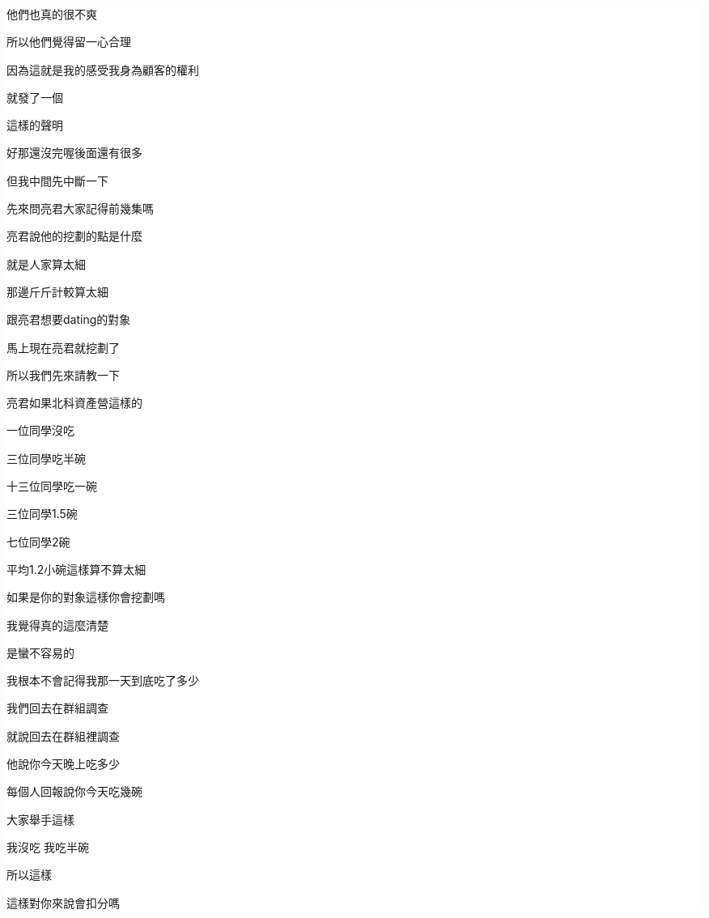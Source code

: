 他們也真的很不爽

所以他們覺得留一心合理

因為這就是我的感受我身為顧客的權利

就發了一個

這樣的聲明

好那還沒完喔後面還有很多

但我中間先中斷一下

先來問亮君大家記得前幾集嗎

亮君說他的挖劃的點是什麼

就是人家算太細

那邊斤斤計較算太細

跟亮君想要dating的對象

馬上現在亮君就挖劃了

所以我們先來請教一下

亮君如果北科資產營這樣的

一位同學沒吃

三位同學吃半碗

十三位同學吃一碗

三位同學1.5碗

七位同學2碗

平均1.2小碗這樣算不算太細

如果是你的對象這樣你會挖劃嗎

我覺得真的這麼清楚

是蠻不容易的

我根本不會記得我那一天到底吃了多少

我們回去在群組調查

就說回去在群組裡調查

他說你今天晚上吃多少

每個人回報說你今天吃幾碗

大家舉手這樣

我沒吃 我吃半碗

所以這樣

這樣對你來說會扣分嗎
